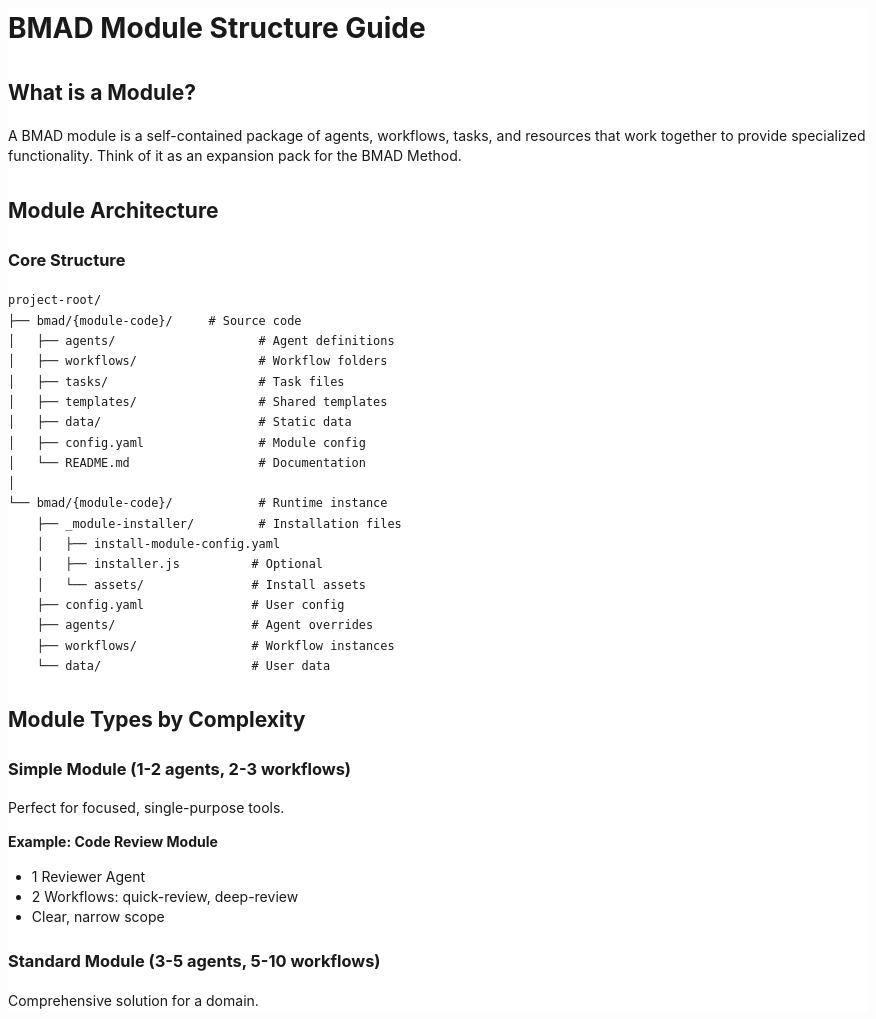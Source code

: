 # BMAD Module Structure Guide

## What is a Module?

A BMAD module is a self-contained package of agents, workflows, tasks, and resources that work together to provide specialized functionality. Think of it as an expansion pack for the BMAD Method.

## Module Architecture

### Core Structure

```
project-root/
├── bmad/{module-code}/     # Source code
│   ├── agents/                    # Agent definitions
│   ├── workflows/                 # Workflow folders
│   ├── tasks/                     # Task files
│   ├── templates/                 # Shared templates
│   ├── data/                      # Static data
│   ├── config.yaml                # Module config
│   └── README.md                  # Documentation
│
└── bmad/{module-code}/            # Runtime instance
    ├── _module-installer/         # Installation files
    │   ├── install-module-config.yaml
    │   ├── installer.js          # Optional
    │   └── assets/               # Install assets
    ├── config.yaml               # User config
    ├── agents/                   # Agent overrides
    ├── workflows/                # Workflow instances
    └── data/                     # User data

```

## Module Types by Complexity

### Simple Module (1-2 agents, 2-3 workflows)

Perfect for focused, single-purpose tools.

**Example: Code Review Module**

- 1 Reviewer Agent
- 2 Workflows: quick-review, deep-review
- Clear, narrow scope

### Standard Module (3-5 agents, 5-10 workflows)

Comprehensive solution for a domain.
